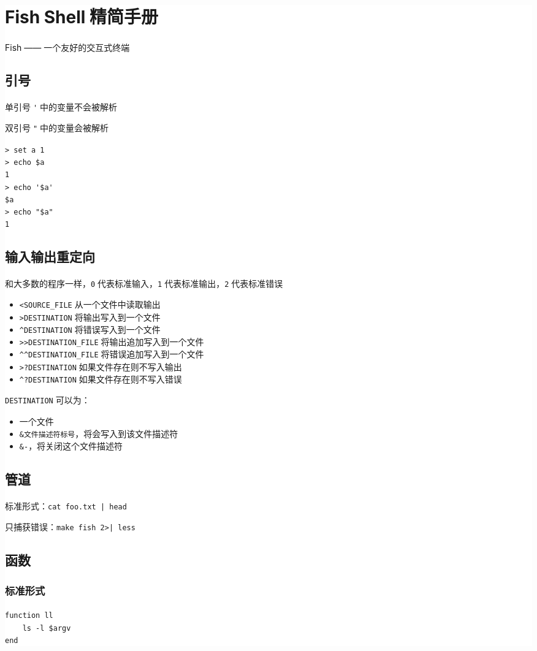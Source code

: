 

# Fish Shell 精简手册

Fish —— 一个友好的交互式终端

## 引号

单引号 `'` 中的变量不会被解析

双引号 `"` 中的变量会被解析

```
> set a 1
> echo $a
1
> echo '$a'
$a
> echo "$a"
1
```

## 输入输出重定向

和大多数的程序一样，`0` 代表标准输入，`1` 代表标准输出，`2` 代表标准错误

- `<SOURCE_FILE` 从一个文件中读取输出
- `>DESTINATION` 将输出写入到一个文件
- `^DESTINATION` 将错误写入到一个文件
- `>>DESTINATION_FILE` 将输出追加写入到一个文件
- `^^DESTINATION_FILE` 将错误追加写入到一个文件
- `>?DESTINATION` 如果文件存在则不写入输出
- `^?DESTINATION` 如果文件存在则不写入错误

`DESTINATION` 可以为：

- 一个文件
- `&文件描述符标号`，将会写入到该文件描述符
- `&-`，将关闭这个文件描述符

## 管道

标准形式：`cat foo.txt | head`

只捕获错误：`make fish 2>| less`

## 函数

### 标准形式

```
function ll
    ls -l $argv
end
```

